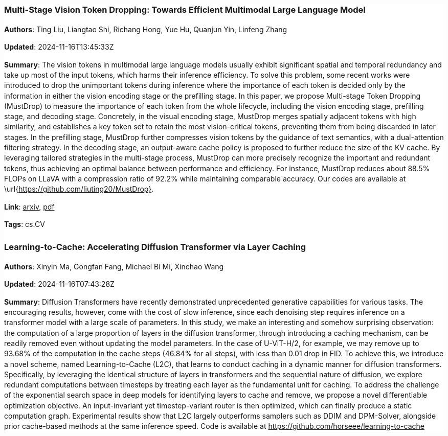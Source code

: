 

### Multi-Stage Vision Token Dropping: Towards Efficient Multimodal Large   Language Model
**Authors**: Ting Liu, Liangtao Shi, Richang Hong, Yue Hu, Quanjun Yin, Linfeng Zhang

**Updated**: 2024-11-16T13:45:33Z

**Summary**: The vision tokens in multimodal large language models usually exhibit significant spatial and temporal redundancy and take up most of the input tokens, which harms their inference efficiency. To solve this problem, some recent works were introduced to drop the unimportant tokens during inference where the importance of each token is decided only by the information in either the vision encoding stage or the prefilling stage. In this paper, we propose Multi-stage Token Dropping (MustDrop) to measure the importance of each token from the whole lifecycle, including the vision encoding stage, prefilling stage, and decoding stage. Concretely, in the visual encoding stage, MustDrop merges spatially adjacent tokens with high similarity, and establishes a key token set to retain the most vision-critical tokens, preventing them from being discarded in later stages. In the prefilling stage, MustDrop further compresses vision tokens by the guidance of text semantics, with a dual-attention filtering strategy. In the decoding stage, an output-aware cache policy is proposed to further reduce the size of the KV cache. By leveraging tailored strategies in the multi-stage process, MustDrop can more precisely recognize the important and redundant tokens, thus achieving an optimal balance between performance and efficiency. For instance, MustDrop reduces about 88.5\% FLOPs on LLaVA with a compression ratio of 92.2\% while maintaining comparable accuracy. Our codes are available at \url{https://github.com/liuting20/MustDrop}.

**Link**: [arxiv](http://arxiv.org/abs/2411.10803v1),  [pdf](http://arxiv.org/pdf/2411.10803v1)

**Tags**: cs.CV 



### Learning-to-Cache: Accelerating Diffusion Transformer via Layer Caching
**Authors**: Xinyin Ma, Gongfan Fang, Michael Bi Mi, Xinchao Wang

**Updated**: 2024-11-16T07:43:28Z

**Summary**: Diffusion Transformers have recently demonstrated unprecedented generative capabilities for various tasks. The encouraging results, however, come with the cost of slow inference, since each denoising step requires inference on a transformer model with a large scale of parameters. In this study, we make an interesting and somehow surprising observation: the computation of a large proportion of layers in the diffusion transformer, through introducing a caching mechanism, can be readily removed even without updating the model parameters. In the case of U-ViT-H/2, for example, we may remove up to 93.68% of the computation in the cache steps (46.84% for all steps), with less than 0.01 drop in FID. To achieve this, we introduce a novel scheme, named Learning-to-Cache (L2C), that learns to conduct caching in a dynamic manner for diffusion transformers. Specifically, by leveraging the identical structure of layers in transformers and the sequential nature of diffusion, we explore redundant computations between timesteps by treating each layer as the fundamental unit for caching. To address the challenge of the exponential search space in deep models for identifying layers to cache and remove, we propose a novel differentiable optimization objective. An input-invariant yet timestep-variant router is then optimized, which can finally produce a static computation graph. Experimental results show that L2C largely outperforms samplers such as DDIM and DPM-Solver, alongside prior cache-based methods at the same inference speed. Code is available at https://github.com/horseee/learning-to-cache
